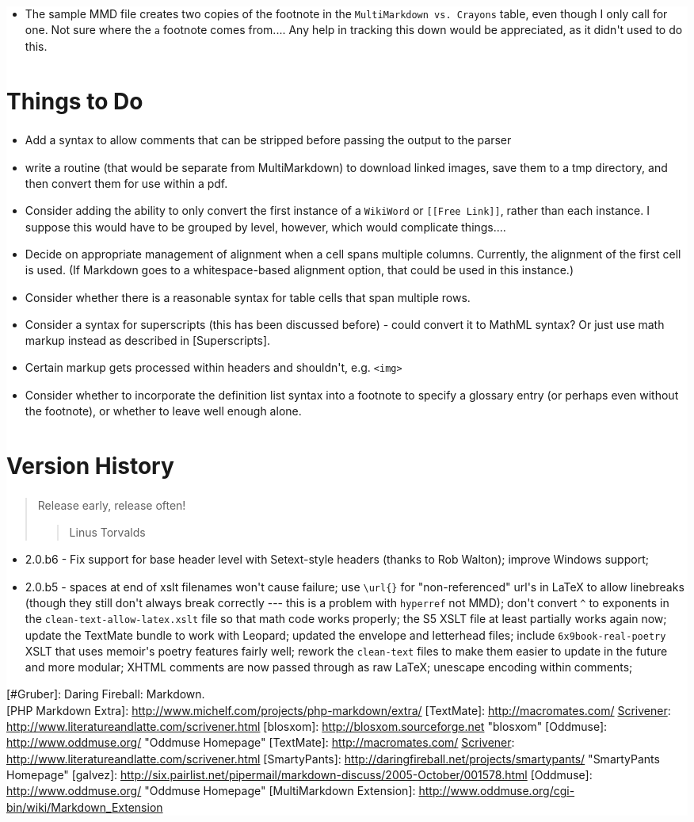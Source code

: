 * The sample MMD file creates two copies of the footnote in the `MultiMarkdown
  vs. Crayons` table, even though I only call for one. Not sure where the `a`
  footnote comes from.... Any help in tracking this down would be appreciated,
  as it didn't used to do this.


[Google Docs]: http://docs.google.com/


# Things to Do #

* Add a syntax to allow comments that can be stripped before passing the
  output to the parser

* write a routine (that would be separate from MultiMarkdown) to download
  linked images, save them to a tmp directory, and then convert them for use
  within a pdf.

* Consider adding the ability to only convert the first instance of a
  `WikiWord` or `[[Free Link]]`, rather than each instance. I suppose this
  would have to be grouped by level, however, which would complicate
  things....

* Decide on appropriate management of alignment when a cell spans multiple
  columns. Currently, the alignment of the first cell is used. (If Markdown
  goes to a whitespace-based alignment option, that could be used in this
  instance.)

* Consider whether there is a reasonable syntax for table cells that span
  multiple rows.

* Consider a syntax for superscripts (this has been discussed before) - could
  convert it to MathML syntax? Or just use math markup instead as described in
  [Superscripts].

* Certain markup gets processed within headers and shouldn't, e.g. `<img>`

* Consider whether to incorporate the definition list syntax into a footnote
  to specify a glossary entry (or perhaps even without the footnote), or
  whether to leave well enough alone.


# Version History #

> Release early, release often!
> > Linus Torvalds

* 2.0.b6 - Fix support for base header level with Setext-style headers (thanks
  to Rob Walton); improve Windows support;

* 2.0.b5 - spaces at end of xslt filenames won't cause failure; use `\url{}`
  for "non-referenced" url's in LaTeX to allow linebreaks (though they still
  don't always break correctly --- this is a problem with `hyperref` not MMD);
  don't convert `^` to exponents in the `clean-text-allow-latex.xslt` file so
  that math code works properly; the S5 XSLT file at least partially works
  again now; update the TextMate bundle to work with Leopard; updated the
  envelope and letterhead files; include `6x9book-real-poetry` XSLT that uses
  memoir's poetry features fairly well; rework the `clean-text` files to make
  them easier to update in the future and more modular; XHTML comments are now
  passed through as raw LaTeX; unescape encoding within comments;


[MultiMarkdown]:	http://fletcherpenney.net/MultiMarkdown
[Scrivener]:		http://www.literatureandlatte.com/scrivener.html
[#Gruber]: Daring Fireball: Markdown.  
[PHP Markdown Extra]: http://www.michelf.com/projects/php-markdown/extra/
[TextMate]:		http://macromates.com/
[Scrivener]:	http://www.literatureandlatte.com/scrivener.html
[blosxom]:		http://blosxom.sourceforge.net "blosxom"
[Oddmuse]:		http://www.oddmuse.org/ "Oddmuse Homepage"
[TextMate]:		http://macromates.com/
[Scrivener]:	http://www.literatureandlatte.com/scrivener.html
[SmartyPants]: http://daringfireball.net/projects/smartypants/ "SmartyPants Homepage"
[galvez]: http://six.pairlist.net/pipermail/markdown-discuss/2005-October/001578.html
[Oddmuse]: http://www.oddmuse.org/ "Oddmuse Homepage"
[MultiMarkdown Extension]: http://www.oddmuse.org/cgi-bin/wiki/Markdown_Extension 
[^somesamplefootnote]: Here is the text of the footnote itself.
[PHP Markdown Extra]: http://www.michelf.com/projects/php-markdown/extra
[MultiMarkdownDragAndDrop]: http://fletcherpenney.net/Applications_That_Support_MultiMarkdown#multimarkdowndraganddrop "MultiMarkdown Drag and Drop"
[TeXShop]: http://www.uoregon.edu/~koch/texshop/ "TeXShop Homepage"
[PHP Markdown Extra]: http://www.michelf.com/projects/php-markdown/extra/
[TeXShop]: http://www.uoregon.edu/~koch/texshop/ "TeXShop Homepage"
[Platypus]: http://sveinbjorn.sytes.net/platypus "Platypus Homepage"
[#Blount]: Literate and Latte - Scrivener.  
[#macromates]: TextMate --- The Missing Editor for Mac OS X.  